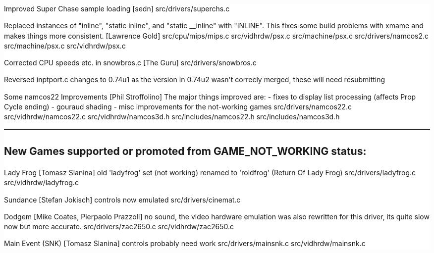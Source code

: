 Improved Super Chase sample loading [sedn]
	src/drivers/superchs.c

Replaced instances of "inline", "static inline", and "static __inline" with
"INLINE".  This fixes some build problems with  xmame and makes things more
consistent. [Lawrence Gold]
	src/cpu/mips/mips.c
	src/vidhrdw/psx.c
	src/machine/psx.c
	src/drivers/namcos2.c
	src/machine/psx.c
	src/vidhrdw/psx.c

Corrected CPU speeds etc. in snowbros.c [The Guru]
	src/drivers/snowbros.c

Reversed inptport.c changes to 0.74u1 as the version in 0.74u2 wasn't correcly
merged, these will need resubmitting

Some namcos22 Improvements [Phil Stroffolino]
	The major things improved are:
	- fixes to display list processing (affects Prop Cycle ending)
	- gouraud shading
	- misc improvements for the not-working games
	src/drivers/namcos22.c
	src/vidhrdw/namcos22.c
	src/vidhrdw/namcos3d.h
	src/includes/namcos22.h
	src/includes/namcos3d.h



-------------------------------------------------------------
## New Games supported or promoted from GAME_NOT_WORKING status:


Lady Frog [Tomasz Slanina]
	old 'ladyfrog' set (not working) renamed to 'roldfrog' (Return Of Lady Frog)
	src/drivers/ladyfrog.c
	src/vidhrdw/ladyfrog.c

Sundance [Stefan Jokisch]
	controls now emulated
	src/drivers/cinemat.c

Dodgem [Mike Coates, Pierpaolo Prazzoli]
	no sound, the video hardware emulation was also rewritten for this driver, its
	quite slow now but more accurate.
	src/drivers/zac2650.c
	src/vidhrdw/zac2650.c

Main Event (SNK) [Tomasz Slanina]
	controls probably need work
	src/drivers/mainsnk.c
	src/vidhrdw/mainsnk.c
